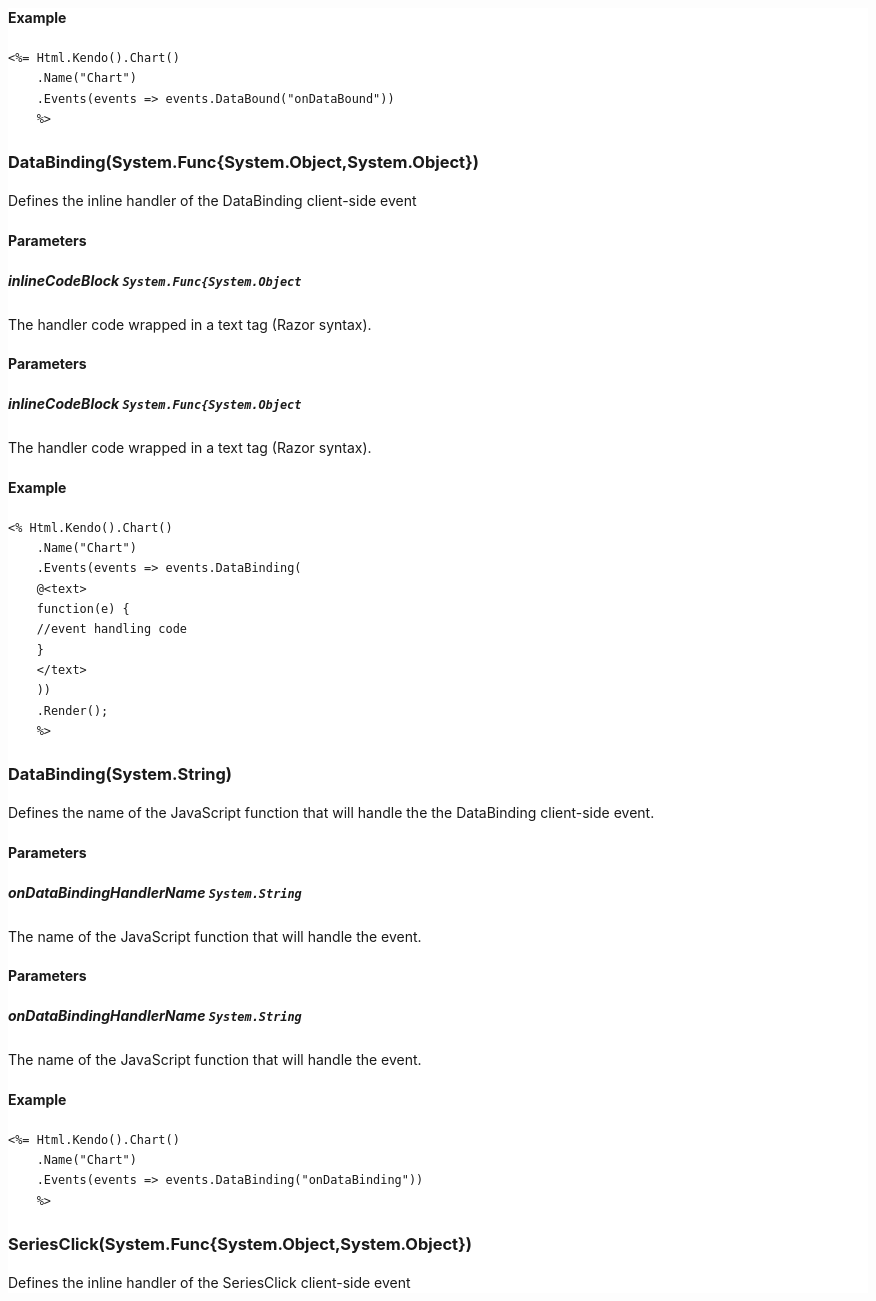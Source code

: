 #### Example
    <%= Html.Kendo().Chart()
        .Name("Chart")
        .Events(events => events.DataBound("onDataBound"))
        %>

### DataBinding(System.Func{System.Object,System.Object})
Defines the inline handler of the DataBinding client-side event

#### Parameters

##### inlineCodeBlock `System.Func{System.Object`
The handler code wrapped in a text tag (Razor syntax).

#### Parameters

##### inlineCodeBlock `System.Func{System.Object`
The handler code wrapped in a text tag (Razor syntax).

#### Example
    <% Html.Kendo().Chart()
        .Name("Chart")
        .Events(events => events.DataBinding(
        @<text>
        function(e) {
        //event handling code
        }
        </text>
        ))
        .Render();
        %>

### DataBinding(System.String)
Defines the name of the JavaScript function that will handle the the DataBinding client-side event.

#### Parameters

##### onDataBindingHandlerName `System.String`
The name of the JavaScript function that will handle the event.

#### Parameters

##### onDataBindingHandlerName `System.String`
The name of the JavaScript function that will handle the event.

#### Example
    <%= Html.Kendo().Chart()
        .Name("Chart")
        .Events(events => events.DataBinding("onDataBinding"))
        %>

### SeriesClick(System.Func{System.Object,System.Object})
Defines the inline handler of the SeriesClick client-side event
